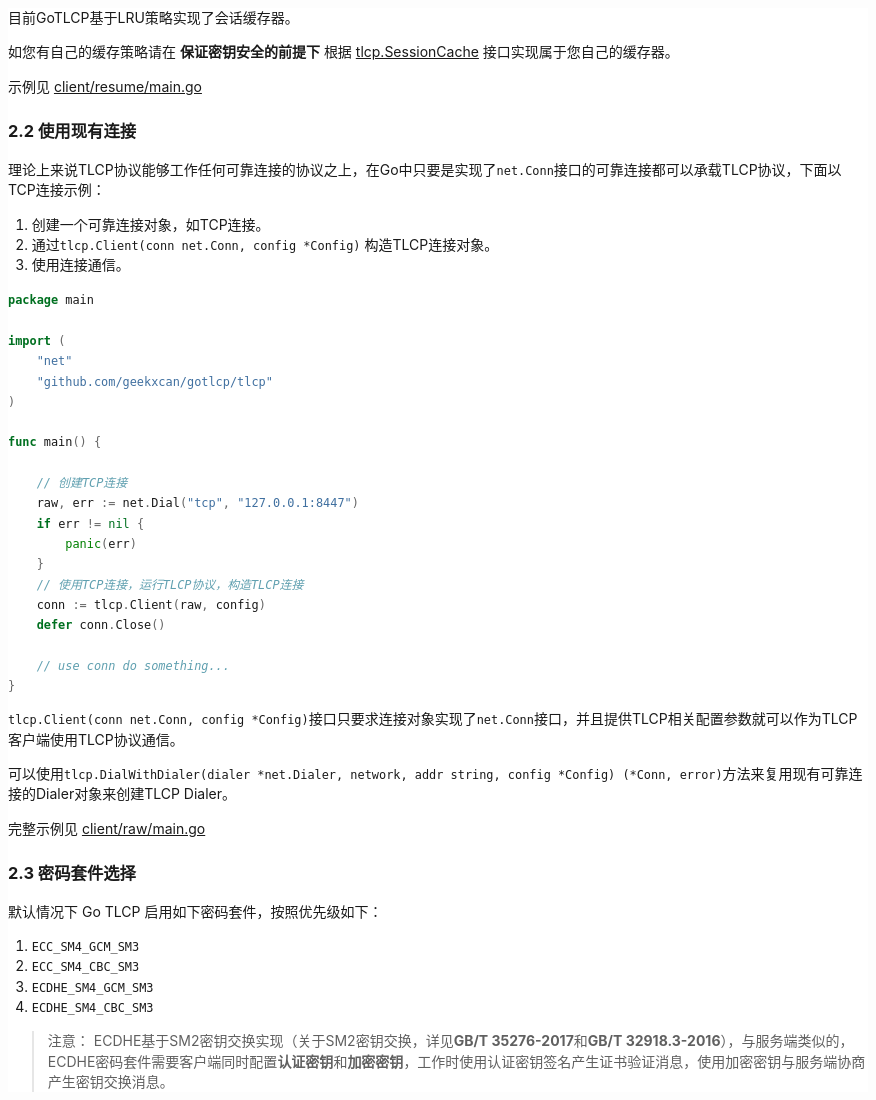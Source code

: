 目前GoTLCP基于LRU策略实现了会话缓存器。 

如您有自己的缓存策略请在 **保证密钥安全的前提下** 根据 [tlcp.SessionCache](../tlcp/session.go) 接口实现属于您自己的缓存器。

示例见 [client/resume/main.go](../example/client/resume/main.go)



### 2.2 使用现有连接

理论上来说TLCP协议能够工作任何可靠连接的协议之上，在Go中只要是实现了`net.Conn`接口的可靠连接都可以承载TLCP协议，下面以TCP连接示例：

1. 创建一个可靠连接对象，如TCP连接。
2. 通过`tlcp.Client(conn net.Conn, config *Config)` 构造TLCP连接对象。
3. 使用连接通信。

```go
package main

import (
	"net"
	"github.com/geekxcan/gotlcp/tlcp"
)

func main() {
    
	// 创建TCP连接
	raw, err := net.Dial("tcp", "127.0.0.1:8447")
	if err != nil {
		panic(err)
	}
	// 使用TCP连接，运行TLCP协议，构造TLCP连接
	conn := tlcp.Client(raw, config)
	defer conn.Close()

    // use conn do something...
}
```

`tlcp.Client(conn net.Conn, config *Config)`接口只要求连接对象实现了`net.Conn`接口，并且提供TLCP相关配置参数就可以作为TLCP客户端使用TLCP协议通信。

可以使用`tlcp.DialWithDialer(dialer *net.Dialer, network, addr string, config *Config) (*Conn, error)`方法来复用现有可靠连接的Dialer对象来创建TLCP Dialer。

完整示例见 [client/raw/main.go](../example/client/raw/main.go)

### 2.3 密码套件选择

默认情况下 Go TLCP 启用如下密码套件，按照优先级如下：

1. `ECC_SM4_GCM_SM3`
2. `ECC_SM4_CBC_SM3`
3. `ECDHE_SM4_GCM_SM3`
4. `ECDHE_SM4_CBC_SM3`

> 注意： ECDHE基于SM2密钥交换实现（关于SM2密钥交换，详见**GB/T 35276-2017**和**GB/T 32918.3-2016**），与服务端类似的，
> ECDHE密码套件需要客户端同时配置**认证密钥**和**加密密钥**，工作时使用认证密钥签名产生证书验证消息，使用加密密钥与服务端协商产生密钥交换消息。
